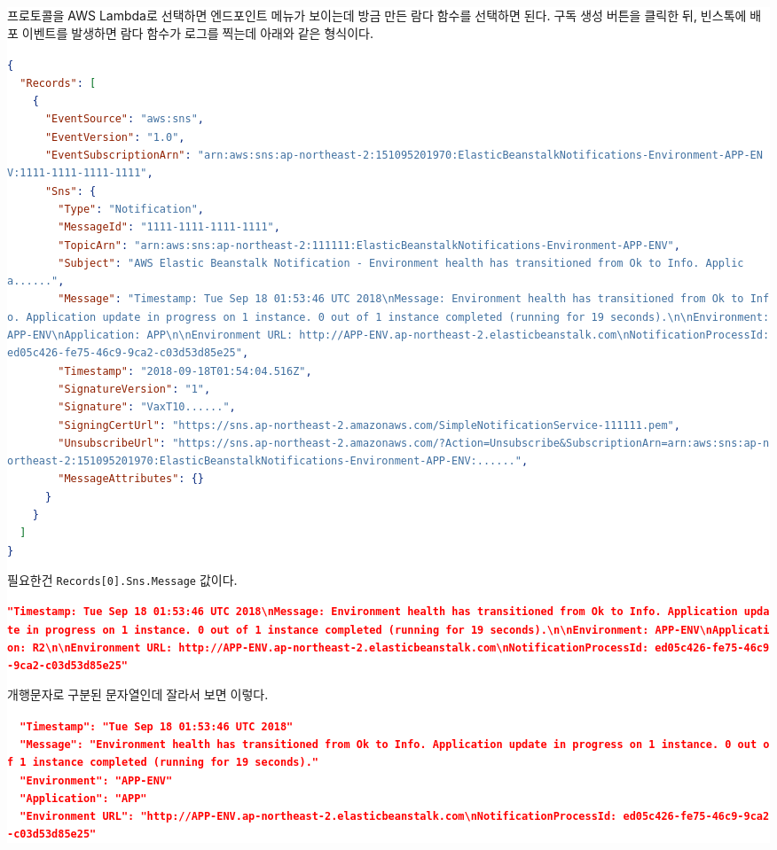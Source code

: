 
프로토콜을 AWS Lambda로 선택하면 엔드포인트 메뉴가 보이는데 방금 만든 람다 함수를 선택하면 된다. 구독 생성 버튼을 클릭한 뒤, 빈스톡에 배포 이벤트를 발생하면 람다 함수가 로그를 찍는데 아래와 같은 형식이다.

```json
{
  "Records": [
    {
      "EventSource": "aws:sns",
      "EventVersion": "1.0",
      "EventSubscriptionArn": "arn:aws:sns:ap-northeast-2:151095201970:ElasticBeanstalkNotifications-Environment-APP-ENV:1111-1111-1111-1111",
      "Sns": {
        "Type": "Notification",
        "MessageId": "1111-1111-1111-1111",
        "TopicArn": "arn:aws:sns:ap-northeast-2:111111:ElasticBeanstalkNotifications-Environment-APP-ENV",
        "Subject": "AWS Elastic Beanstalk Notification - Environment health has transitioned from Ok to Info. Applica......",
        "Message": "Timestamp: Tue Sep 18 01:53:46 UTC 2018\nMessage: Environment health has transitioned from Ok to Info. Application update in progress on 1 instance. 0 out of 1 instance completed (running for 19 seconds).\n\nEnvironment: APP-ENV\nApplication: APP\n\nEnvironment URL: http://APP-ENV.ap-northeast-2.elasticbeanstalk.com\nNotificationProcessId: ed05c426-fe75-46c9-9ca2-c03d53d85e25",
        "Timestamp": "2018-09-18T01:54:04.516Z",
        "SignatureVersion": "1",
        "Signature": "VaxT10......",
        "SigningCertUrl": "https://sns.ap-northeast-2.amazonaws.com/SimpleNotificationService-111111.pem",
        "UnsubscribeUrl": "https://sns.ap-northeast-2.amazonaws.com/?Action=Unsubscribe&SubscriptionArn=arn:aws:sns:ap-northeast-2:151095201970:ElasticBeanstalkNotifications-Environment-APP-ENV:......",
        "MessageAttributes": {}
      }
    }
  ]
}
```

필요한건 `Records[0].Sns.Message` 값이다.

```json
"Timestamp: Tue Sep 18 01:53:46 UTC 2018\nMessage: Environment health has transitioned from Ok to Info. Application update in progress on 1 instance. 0 out of 1 instance completed (running for 19 seconds).\n\nEnvironment: APP-ENV\nApplication: R2\n\nEnvironment URL: http://APP-ENV.ap-northeast-2.elasticbeanstalk.com\nNotificationProcessId: ed05c426-fe75-46c9-9ca2-c03d53d85e25"
```

개행문자로 구분된 문자열인데 잘라서 보면 이렇다.

```json
  "Timestamp": "Tue Sep 18 01:53:46 UTC 2018"
  "Message": "Environment health has transitioned from Ok to Info. Application update in progress on 1 instance. 0 out of 1 instance completed (running for 19 seconds)."
  "Environment": "APP-ENV"
  "Application": "APP"
  "Environment URL": "http://APP-ENV.ap-northeast-2.elasticbeanstalk.com\nNotificationProcessId: ed05c426-fe75-46c9-9ca2-c03d53d85e25"
```
